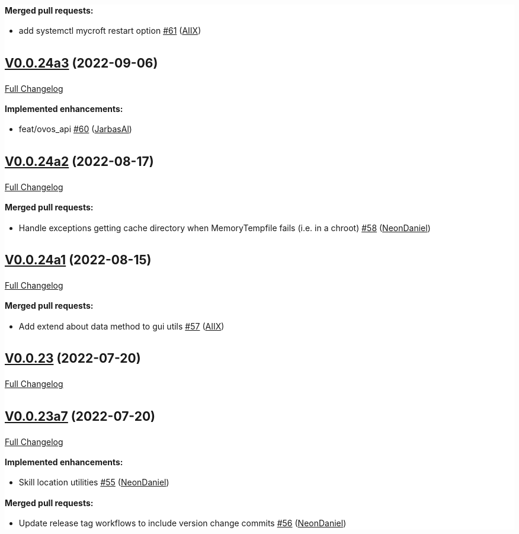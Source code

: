 **Merged pull requests:**

- add systemctl mycroft restart option [\#61](https://github.com/OpenVoiceOS/ovos-utils/pull/61) ([AIIX](https://github.com/AIIX))

## [V0.0.24a3](https://github.com/OpenVoiceOS/ovos-utils/tree/V0.0.24a3) (2022-09-06)

[Full Changelog](https://github.com/OpenVoiceOS/ovos-utils/compare/V0.0.24a2...V0.0.24a3)

**Implemented enhancements:**

- feat/ovos\_api [\#60](https://github.com/OpenVoiceOS/ovos-utils/pull/60) ([JarbasAl](https://github.com/JarbasAl))

## [V0.0.24a2](https://github.com/OpenVoiceOS/ovos-utils/tree/V0.0.24a2) (2022-08-17)

[Full Changelog](https://github.com/OpenVoiceOS/ovos-utils/compare/V0.0.24a1...V0.0.24a2)

**Merged pull requests:**

- Handle exceptions getting cache directory when MemoryTempfile fails \(i.e. in a chroot\) [\#58](https://github.com/OpenVoiceOS/ovos-utils/pull/58) ([NeonDaniel](https://github.com/NeonDaniel))

## [V0.0.24a1](https://github.com/OpenVoiceOS/ovos-utils/tree/V0.0.24a1) (2022-08-15)

[Full Changelog](https://github.com/OpenVoiceOS/ovos-utils/compare/V0.0.23...V0.0.24a1)

**Merged pull requests:**

- Add extend about data method to gui utils [\#57](https://github.com/OpenVoiceOS/ovos-utils/pull/57) ([AIIX](https://github.com/AIIX))

## [V0.0.23](https://github.com/OpenVoiceOS/ovos-utils/tree/V0.0.23) (2022-07-20)

[Full Changelog](https://github.com/OpenVoiceOS/ovos-utils/compare/V0.0.23a7...V0.0.23)

## [V0.0.23a7](https://github.com/OpenVoiceOS/ovos-utils/tree/V0.0.23a7) (2022-07-20)

[Full Changelog](https://github.com/OpenVoiceOS/ovos-utils/compare/V0.0.23a6...V0.0.23a7)

**Implemented enhancements:**

- Skill location utilities [\#55](https://github.com/OpenVoiceOS/ovos-utils/pull/55) ([NeonDaniel](https://github.com/NeonDaniel))

**Merged pull requests:**

- Update release tag workflows to include version change commits [\#56](https://github.com/OpenVoiceOS/ovos-utils/pull/56) ([NeonDaniel](https://github.com/NeonDaniel))
